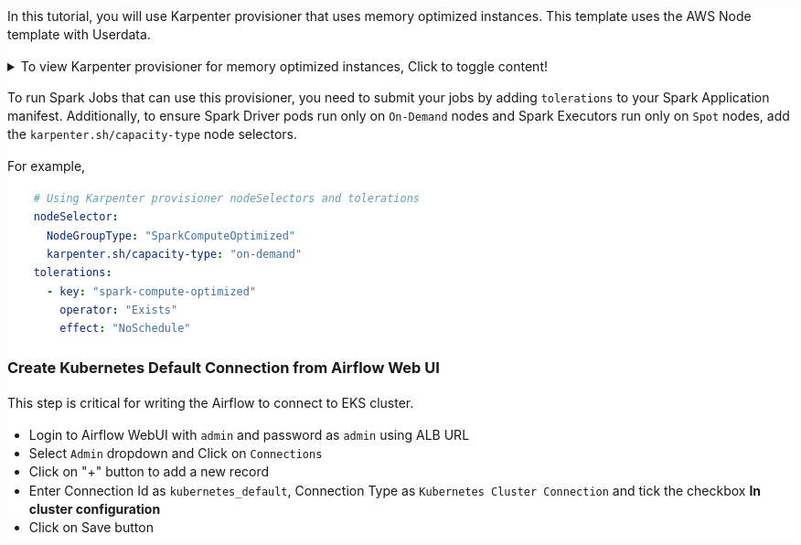 In this tutorial, you will use Karpenter provisioner that uses memory optimized instances. This template uses the AWS Node template with Userdata.

<details><summary> To view Karpenter provisioner for memory optimized instances, Click to toggle content!</summary></details>

To run Spark Jobs that can use this provisioner, you need to submit your jobs by adding `tolerations` to your Spark Application manifest. Additionally, to ensure Spark Driver pods run only on `On-Demand` nodes and Spark Executors run only on `Spot` nodes, add the `karpenter.sh/capacity-type` node selectors. 

For example,

```yaml
    # Using Karpenter provisioner nodeSelectors and tolerations
    nodeSelector:
      NodeGroupType: "SparkComputeOptimized"
      karpenter.sh/capacity-type: "on-demand"
    tolerations:
      - key: "spark-compute-optimized"
        operator: "Exists"
        effect: "NoSchedule"
```

### Create Kubernetes Default Connection from Airflow Web UI

This step is critical for writing the Airflow to connect to EKS cluster.

- Login to Airflow WebUI with `admin` and password as `admin` using ALB URL
- Select `Admin` dropdown and Click on `Connections`
- Click on "+" button to add a new record
- Enter Connection Id as `kubernetes_default`, Connection Type as `Kubernetes Cluster Connection` and tick the checkbox **In cluster configuration**
- Click on Save button
